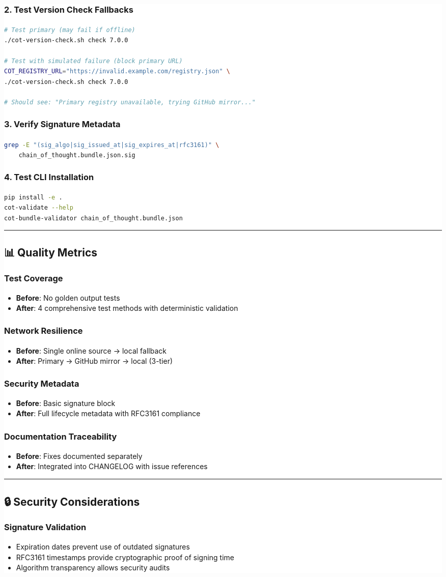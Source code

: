 ### 2. Test Version Check Fallbacks
```bash
# Test primary (may fail if offline)
./cot-version-check.sh check 7.0.0

# Test with simulated failure (block primary URL)
COT_REGISTRY_URL="https://invalid.example.com/registry.json" \
./cot-version-check.sh check 7.0.0

# Should see: "Primary registry unavailable, trying GitHub mirror..."
```

### 3. Verify Signature Metadata
```bash
grep -E "(sig_algo|sig_issued_at|sig_expires_at|rfc3161)" \
    chain_of_thought.bundle.json.sig
```

### 4. Test CLI Installation
```bash
pip install -e .
cot-validate --help
cot-bundle-validator chain_of_thought.bundle.json
```

---

## 📊 Quality Metrics

### Test Coverage
- **Before**: No golden output tests
- **After**: 4 comprehensive test methods with deterministic validation

### Network Resilience
- **Before**: Single online source → local fallback
- **After**: Primary → GitHub mirror → local (3-tier)

### Security Metadata
- **Before**: Basic signature block
- **After**: Full lifecycle metadata with RFC3161 compliance

### Documentation Traceability  
- **Before**: Fixes documented separately
- **After**: Integrated into CHANGELOG with issue references

---

## 🔒 Security Considerations

### Signature Validation
- Expiration dates prevent use of outdated signatures
- RFC3161 timestamps provide cryptographic proof of signing time
- Algorithm transparency allows security audits
